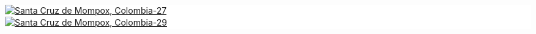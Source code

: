   <div id="ngg-image-12" class="ngg-gallery-thumbnail-box" >
    <div class="ngg-gallery-thumbnail">
      <a href="http://www.elevationupgrade.com/wp-content/gallery/colombia-part-2/Santa-Cruz-de-Mompox-Colombia-27.jpg"
               title=""
               data-src="http://www.elevationupgrade.com/wp-content/gallery/colombia-part-2/Santa-Cruz-de-Mompox-Colombia-27.jpg"
               data-thumbnail="http://www.elevationupgrade.com/wp-content/gallery/colombia-part-2/thumbs/thumbs_Santa-Cruz-de-Mompox-Colombia-27.jpg"
               data-image-id="911"
               data-title="Santa Cruz de Mompox, Colombia-27"
               data-description=""
               data-image-slug="santa-cruz-de-mompox-colombia-27"
               class="ngg-fancybox" rel="098b9b53f43b252afe1a6b8c18271e4a"> <img
                    title="Santa Cruz de Mompox, Colombia-27"
                    alt="Santa Cruz de Mompox, Colombia-27"
                    src="http://www.elevationupgrade.com/wp-content/gallery/colombia-part-2/thumbs/thumbs_Santa-Cruz-de-Mompox-Colombia-27.jpg"
                    width="120"
                    height="90"
                    style="max-width:100%;"
 /> </a>
    </div>
  </div>
  
  <div id="ngg-image-13" class="ngg-gallery-thumbnail-box" >
    <div class="ngg-gallery-thumbnail">
      <a href="http://www.elevationupgrade.com/wp-content/gallery/colombia-part-2/Santa-Cruz-de-Mompox-Colombia-29.jpg"
               title=""
               data-src="http://www.elevationupgrade.com/wp-content/gallery/colombia-part-2/Santa-Cruz-de-Mompox-Colombia-29.jpg"
               data-thumbnail="http://www.elevationupgrade.com/wp-content/gallery/colombia-part-2/thumbs/thumbs_Santa-Cruz-de-Mompox-Colombia-29.jpg"
               data-image-id="912"
               data-title="Santa Cruz de Mompox, Colombia-29"
               data-description=""
               data-image-slug="santa-cruz-de-mompox-colombia-29"
               class="ngg-fancybox" rel="098b9b53f43b252afe1a6b8c18271e4a"> <img
                    title="Santa Cruz de Mompox, Colombia-29"
                    alt="Santa Cruz de Mompox, Colombia-29"
                    src="http://www.elevationupgrade.com/wp-content/gallery/colombia-part-2/thumbs/thumbs_Santa-Cruz-de-Mompox-Colombia-29.jpg"
                    width="120"
                    height="90"
                    style="max-width:100%;"
 /> </a>
    </div>
  </div>
  
  <div id="ngg-image-14" class="ngg-gallery-thumbnail-box" >
    <div class="ngg-gallery-thumbnail">
      <a href="http://www.elevationupgrade.com/wp-content/gallery/colombia-part-2/Santa-Cruz-de-Mompox-Colombia-31.jpg"
               title=""
               data-src="http://www.elevationupgrade.com/wp-content/gallery/colombia-part-2/Santa-Cruz-de-Mompox-Colombia-31.jpg"
               data-thumbnail="http://www.elevationupgrade.com/wp-content/gallery/colombia-part-2/thumbs/thumbs_Santa-Cruz-de-Mompox-Colombia-31.jpg"
               data-image-id="913"
               data-title="Santa Cruz de Mompox, Colombia-31"
               data-description=""
               data-image-slug="santa-cruz-de-mompox-colombia-31"